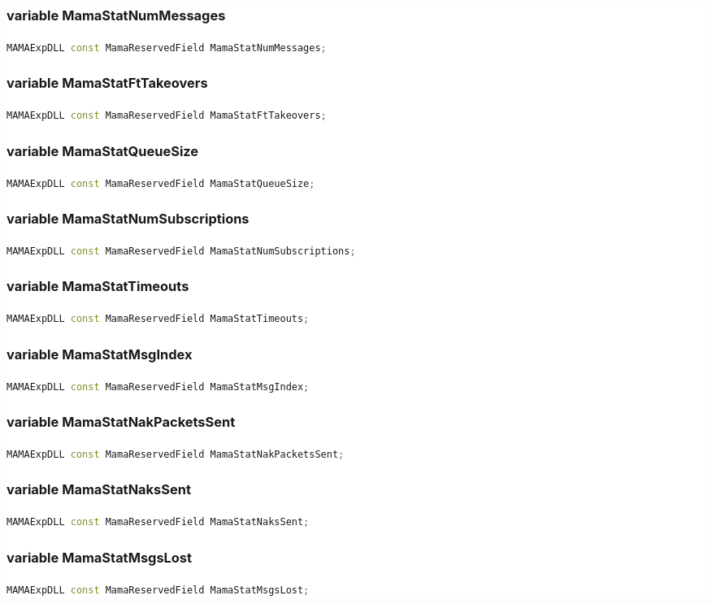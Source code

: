 
### variable MamaStatNumMessages

```cpp
MAMAExpDLL const MamaReservedField MamaStatNumMessages;
```


### variable MamaStatFtTakeovers

```cpp
MAMAExpDLL const MamaReservedField MamaStatFtTakeovers;
```


### variable MamaStatQueueSize

```cpp
MAMAExpDLL const MamaReservedField MamaStatQueueSize;
```


### variable MamaStatNumSubscriptions

```cpp
MAMAExpDLL const MamaReservedField MamaStatNumSubscriptions;
```


### variable MamaStatTimeouts

```cpp
MAMAExpDLL const MamaReservedField MamaStatTimeouts;
```


### variable MamaStatMsgIndex

```cpp
MAMAExpDLL const MamaReservedField MamaStatMsgIndex;
```


### variable MamaStatNakPacketsSent

```cpp
MAMAExpDLL const MamaReservedField MamaStatNakPacketsSent;
```


### variable MamaStatNaksSent

```cpp
MAMAExpDLL const MamaReservedField MamaStatNaksSent;
```


### variable MamaStatMsgsLost

```cpp
MAMAExpDLL const MamaReservedField MamaStatMsgsLost;
```
